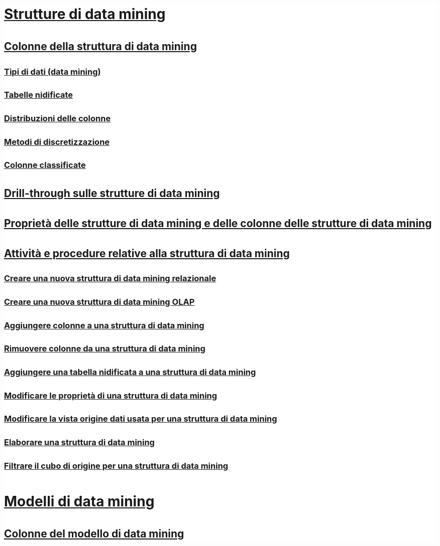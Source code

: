 # [Strutture di data mining](mining-structures-analysis-services-data-mining.md)
## [Colonne della struttura di data mining](mining-structure-columns.md)
### [Tipi di dati (data mining)](data-types-data-mining.md)
### [Tabelle nidificate](nested-tables-analysis-services-data-mining.md)
### [Distribuzioni delle colonne](column-distributions-data-mining.md)
### [Metodi di discretizzazione](discretization-methods-data-mining.md)
### [Colonne classificate](classified-columns-data-mining.md)
## [Drill-through sulle strutture di data mining](drillthrough-on-mining-structures.md)
## [Proprietà delle strutture di data mining e delle colonne delle strutture di data mining](properties-for-mining-structure-and-structure-columns.md)
## [Attività e procedure relative alla struttura di data mining](mining-structure-tasks-and-how-tos.md)
### [Creare una nuova struttura di data mining relazionale](create-a-new-relational-mining-structure.md)
### [Creare una nuova struttura di data mining OLAP](create-a-new-olap-mining-structure.md)
### [Aggiungere colonne a una struttura di data mining](add-columns-to-a-mining-structure.md)
### [Rimuovere colonne da una struttura di data mining](remove-columns-from-a-mining-structure.md)
### [Aggiungere una tabella nidificata a una struttura di data mining](add-a-nested-table-to-a-mining-structure.md)
### [Modificare le proprietà di una struttura di data mining](change-the-properties-of-a-mining-structure.md)
### [Modificare la vista origine dati usata per una struttura di data mining](edit-the-data-source-view-used-for-a-mining-structure.md)
### [Elaborare una struttura di data mining](process-a-mining-structure.md)
### [Filtrare il cubo di origine per una struttura di data mining](../filter-the-source-cube-for-a-mining-structure.md)
# [Modelli di data mining](mining-models-analysis-services-data-mining.md)
## [Colonne del modello di data mining](mining-model-columns.md)